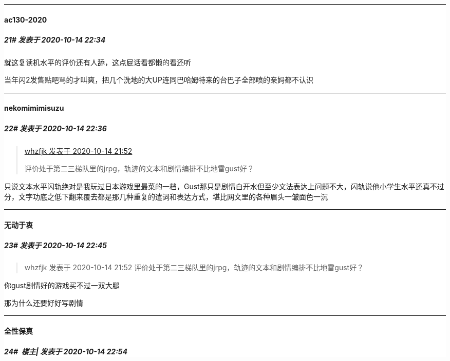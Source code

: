 


*****

####  ac130-2020  
##### 21#       发表于 2020-10-14 22:34




就这复读机水平的评价还有人舔，这点屁话看都懒的看还听

当年闪2发售贴吧骂的才叫爽，把几个洗地的大UP连同巴哈姆特来的台巴子全部喷的亲妈都不认识







*****

####  nekomimimisuzu  
##### 22#       发表于 2020-10-14 22:36



<blockquote><a href="httphttps://bbs.saraba1st.com/2b/forum.php?mod=redirect&amp;goto=findpost&amp;pid=49052164&amp;ptid=1965184" target="_blank">whzfjk 发表于 2020-10-14 21:52</a>

评价处于第二三梯队里的jrpg，轨迹的文本和剧情编排不比地雷gust好？</blockquote>
只说文本水平闪轨绝对是我玩过日本游戏里最菜的一档，Gust那只是剧情白开水但至少文法表达上问题不大，闪轨说他小学生水平还真不过分，文字功底之低下翻来覆去都是那几种重复的遣词和表达方式，堪比网文里的各种眉头一皱面色一沉







*****

####  无动于衷  
##### 23#       发表于 2020-10-14 22:45



<blockquote>whzfjk 发表于 2020-10-14 21:52
评价处于第二三梯队里的jrpg，轨迹的文本和剧情编排不比地雷gust好？</blockquote>
你gust剧情好的游戏买不过一双大腿 


那为什么还要好好写剧情







*****

####  全性保真  
##### 24#         楼主| 发表于 2020-10-14 22:54

